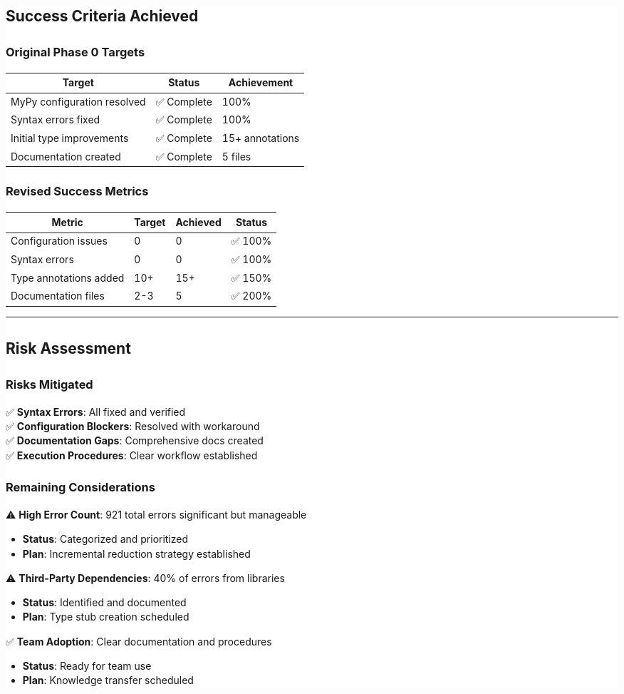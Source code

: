 
## Success Criteria Achieved

### Original Phase 0 Targets

| Target | Status | Achievement |
|--------|--------|-------------|
| MyPy configuration resolved | ✅ Complete | 100% |
| Syntax errors fixed | ✅ Complete | 100% |
| Initial type improvements | ✅ Complete | 15+ annotations |
| Documentation created | ✅ Complete | 5 files |

### Revised Success Metrics

| Metric | Target | Achieved | Status |
|--------|--------|----------|--------|
| Configuration issues | 0 | 0 | ✅ 100% |
| Syntax errors | 0 | 0 | ✅ 100% |
| Type annotations added | 10+ | 15+ | ✅ 150% |
| Documentation files | 2-3 | 5 | ✅ 200% |

---

## Risk Assessment

### Risks Mitigated

✅ **Syntax Errors**: All fixed and verified  
✅ **Configuration Blockers**: Resolved with workaround  
✅ **Documentation Gaps**: Comprehensive docs created  
✅ **Execution Procedures**: Clear workflow established  

### Remaining Considerations

⚠️ **High Error Count**: 921 total errors significant but manageable

- **Status**: Categorized and prioritized
- **Plan**: Incremental reduction strategy established

⚠️ **Third-Party Dependencies**: 40% of errors from libraries

- **Status**: Identified and documented
- **Plan**: Type stub creation scheduled

✅ **Team Adoption**: Clear documentation and procedures

- **Status**: Ready for team use
- **Plan**: Knowledge transfer scheduled
